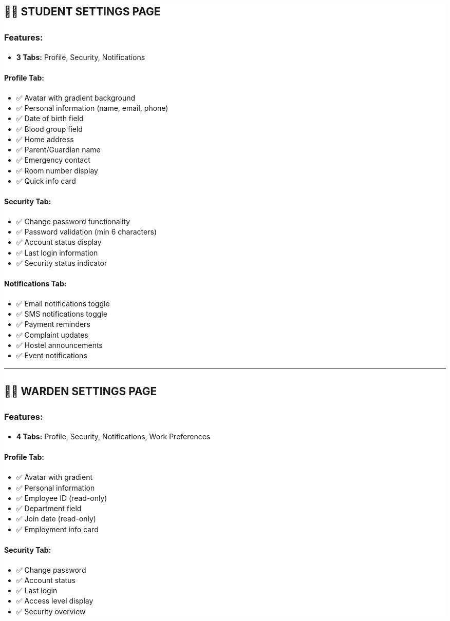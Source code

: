 ## 👨‍🎓 **STUDENT SETTINGS PAGE**

### **Features:**
- **3 Tabs:** Profile, Security, Notifications

#### **Profile Tab:**
- ✅ Avatar with gradient background
- ✅ Personal information (name, email, phone)
- ✅ Date of birth field
- ✅ Blood group field
- ✅ Home address
- ✅ Parent/Guardian name
- ✅ Emergency contact
- ✅ Room number display
- ✅ Quick info card

#### **Security Tab:**
- ✅ Change password functionality
- ✅ Password validation (min 6 characters)
- ✅ Account status display
- ✅ Last login information
- ✅ Security status indicator

#### **Notifications Tab:**
- ✅ Email notifications toggle
- ✅ SMS notifications toggle
- ✅ Payment reminders
- ✅ Complaint updates
- ✅ Hostel announcements
- ✅ Event notifications

---

## 👨‍💼 **WARDEN SETTINGS PAGE**

### **Features:**
- **4 Tabs:** Profile, Security, Notifications, Work Preferences

#### **Profile Tab:**
- ✅ Avatar with gradient
- ✅ Personal information
- ✅ Employee ID (read-only)
- ✅ Department field
- ✅ Join date (read-only)
- ✅ Employment info card

#### **Security Tab:**
- ✅ Change password
- ✅ Account status
- ✅ Last login
- ✅ Access level display
- ✅ Security overview
